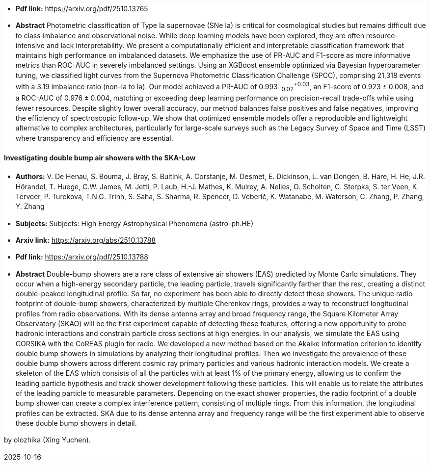  - **Pdf link:** https://arxiv.org/pdf/2510.13765

 - **Abstract**
 Photometric classification of Type Ia supernovae (SNe Ia) is critical for cosmological studies but remains difficult due to class imbalance and observational noise. While deep learning models have been explored, they are often resource-intensive and lack interpretability. We present a computationally efficient and interpretable classification framework that maintains high performance on imbalanced datasets. We emphasize the use of PR-AUC and F1-score as more informative metrics than ROC-AUC in severely imbalanced settings. Using an XGBoost ensemble optimized via Bayesian hyperparameter tuning, we classified light curves from the Supernova Photometric Classification Challenge (SPCC), comprising 21,318 events with a 3.19 imbalance ratio (non-Ia to Ia). Our model achieved a PR-AUC of $0.993^{+0.03}_{-0.02}$, an F1-score of $0.923 \pm 0.008$, and a ROC-AUC of $0.976 \pm 0.004$, matching or exceeding deep learning performance on precision-recall trade-offs while using fewer resources. Despite slightly lower overall accuracy, our method balances false positives and false negatives, improving the efficiency of spectroscopic follow-up. We show that optimized ensemble models offer a reproducible and lightweight alternative to complex architectures, particularly for large-scale surveys such as the Legacy Survey of Space and Time (LSST) where transparency and efficiency are essential.
#### Investigating double bump air showers with the SKA-Low
 - **Authors:** V. De Henau, S. Bouma, J. Bray, S. Buitink, A. Corstanje, M. Desmet, E. Dickinson, L. van Dongen, B. Hare, H. He, J.R. Hörandel, T. Huege, C.W. James, M. Jetti, P. Laub, H.-J. Mathes, K. Mulrey, A. Nelles, O. Scholten, C. Sterpka, S. ter Veen, K. Terveer, P. Turekova, T.N.G. Trinh, S. Saha, S. Sharma, R. Spencer, D. Veberič, K. Watanabe, M. Waterson, C. Zhang, P. Zhang, Y. Zhang
 - **Subjects:** Subjects:
High Energy Astrophysical Phenomena (astro-ph.HE)
 - **Arxiv link:** https://arxiv.org/abs/2510.13788

 - **Pdf link:** https://arxiv.org/pdf/2510.13788

 - **Abstract**
 Double-bump showers are a rare class of extensive air showers (EAS) predicted by Monte Carlo simulations. They occur when a high-energy secondary particle, the leading particle, travels significantly farther than the rest, creating a distinct double-peaked longitudinal profile. So far, no experiment has been able to directly detect these showers. The unique radio footprint of double-bump showers, characterized by multiple Cherenkov rings, provides a way to reconstruct longitudinal profiles from radio observations. With its dense antenna array and broad frequency range, the Square Kilometer Array Observatory (SKAO) will be the first experiment capable of detecting these features, offering a new opportunity to probe hadronic interactions and constrain particle cross sections at high energies. In our analysis, we simulate the EAS using CORSIKA with the CoREAS plugin for radio. We developed a new method based on the Akaike information criterion to identify double bump showers in simulations by analyzing their longitudinal profiles. Then we investigate the prevalence of these double bump showers across different cosmic ray primary particles and various hadronic interaction models. We create a skeleton of the EAS which consists of all the particles with at least $1\%$ of the primary energy, allowing us to confirm the leading particle hypothesis and track shower development following these particles. This will enable us to relate the attributes of the leading particle to measurable parameters. Depending on the exact shower properties, the radio footprint of a double bump shower can create a complex interference pattern, consisting of multiple rings. From this information, the longitudinal profiles can be extracted. SKA due to its dense antenna array and frequency range will be the first experiment able to observe these double bump showers in detail.


by olozhika (Xing Yuchen). 


2025-10-16
